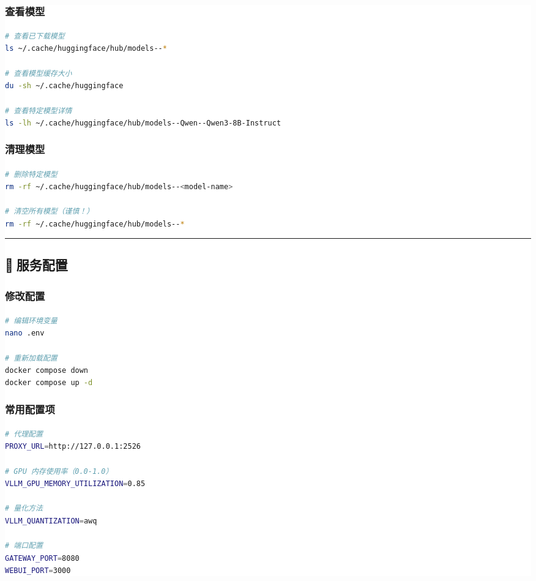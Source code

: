 ### 查看模型

```bash
# 查看已下载模型
ls ~/.cache/huggingface/hub/models--*

# 查看模型缓存大小
du -sh ~/.cache/huggingface

# 查看特定模型详情
ls -lh ~/.cache/huggingface/hub/models--Qwen--Qwen3-8B-Instruct
```

### 清理模型

```bash
# 删除特定模型
rm -rf ~/.cache/huggingface/hub/models--<model-name>

# 清空所有模型（谨慎！）
rm -rf ~/.cache/huggingface/hub/models--*
```

---

## 🔧 服务配置

### 修改配置

```bash
# 编辑环境变量
nano .env

# 重新加载配置
docker compose down
docker compose up -d
```

### 常用配置项

```bash
# 代理配置
PROXY_URL=http://127.0.0.1:2526

# GPU 内存使用率（0.0-1.0）
VLLM_GPU_MEMORY_UTILIZATION=0.85

# 量化方法
VLLM_QUANTIZATION=awq

# 端口配置
GATEWAY_PORT=8080
WEBUI_PORT=3000
```
